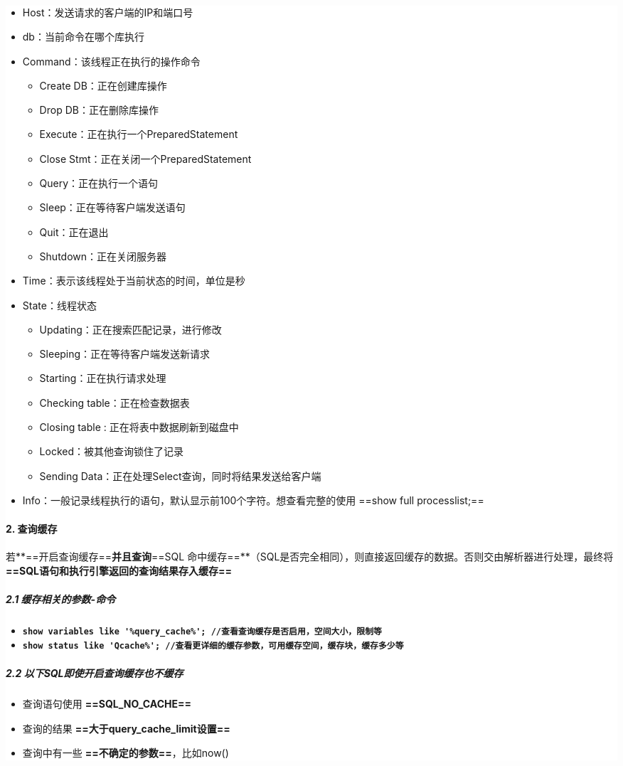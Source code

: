 - Host：发送请求的客户端的IP和端口号

- db：当前命令在哪个库执行

- Command：该线程正在执行的操作命令

  - Create DB：正在创建库操作

  - Drop DB：正在删除库操作

  - Execute：正在执行一个PreparedStatement

  - Close Stmt：正在关闭一个PreparedStatement

  - Query：正在执行一个语句

  - Sleep：正在等待客户端发送语句

  - Quit：正在退出

  - Shutdown：正在关闭服务器

- Time：表示该线程处于当前状态的时间，单位是秒

- State：线程状态

  - Updating：正在搜索匹配记录，进行修改

  - Sleeping：正在等待客户端发送新请求

  - Starting：正在执行请求处理

  - Checking table：正在检查数据表

  - Closing table : 正在将表中数据刷新到磁盘中

  - Locked：被其他查询锁住了记录

  - Sending Data：正在处理Select查询，同时将结果发送给客户端

- Info：一般记录线程执行的语句，默认显示前100个字符。想查看完整的使用 ==show full processlist;==





#### 2. 查询缓存

若**==开启查询缓存==**并且查询**==SQL 命中缓存==**（SQL是否完全相同），则直接返回缓存的数据。否则交由解析器进行处理，最终将 **==SQL语句和执行引擎返回的查询结果存入缓存==**

##### 2.1 缓存相关的参数-命令

- **`show variables like '%query_cache%'; //查看查询缓存是否启用，空间大小，限制等`**
- **`show status like 'Qcache%'; //查看更详细的缓存参数，可用缓存空间，缓存块，缓存多少等`**



##### 2.2 以下SQL即使开启查询缓存也不缓存

- 查询语句使用 **==SQL_NO_CACHE==**

- 查询的结果 **==大于query_cache_limit设置==**

- 查询中有一些 **==不确定的参数==**，比如now()

